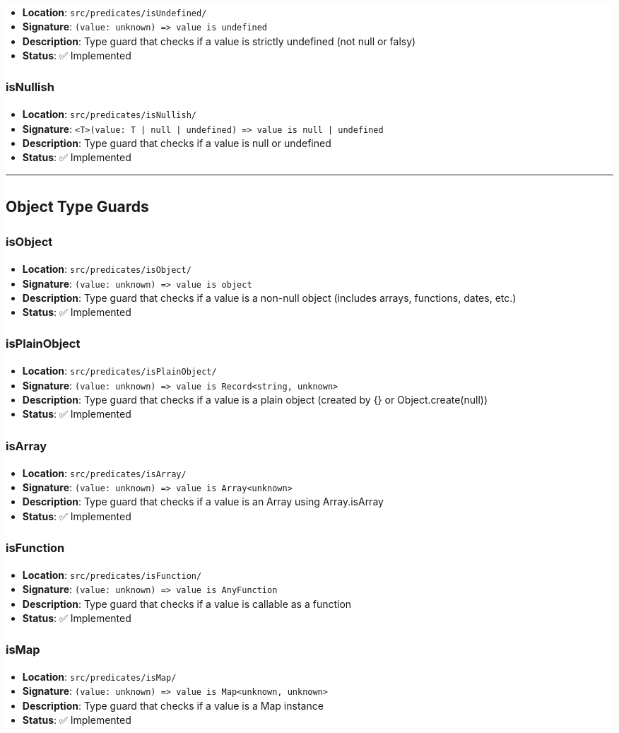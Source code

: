 - **Location**: `src/predicates/isUndefined/`
- **Signature**: `(value: unknown) => value is undefined`
- **Description**: Type guard that checks if a value is strictly undefined (not null or falsy)
- **Status**: ✅ Implemented

### isNullish

- **Location**: `src/predicates/isNullish/`
- **Signature**: `<T>(value: T | null | undefined) => value is null | undefined`
- **Description**: Type guard that checks if a value is null or undefined
- **Status**: ✅ Implemented

---

## Object Type Guards

### isObject

- **Location**: `src/predicates/isObject/`
- **Signature**: `(value: unknown) => value is object`
- **Description**: Type guard that checks if a value is a non-null object (includes arrays, functions, dates, etc.)
- **Status**: ✅ Implemented

### isPlainObject

- **Location**: `src/predicates/isPlainObject/`
- **Signature**: `(value: unknown) => value is Record<string, unknown>`
- **Description**: Type guard that checks if a value is a plain object (created by {} or Object.create(null))
- **Status**: ✅ Implemented

### isArray

- **Location**: `src/predicates/isArray/`
- **Signature**: `(value: unknown) => value is Array<unknown>`
- **Description**: Type guard that checks if a value is an Array using Array.isArray
- **Status**: ✅ Implemented

### isFunction

- **Location**: `src/predicates/isFunction/`
- **Signature**: `(value: unknown) => value is AnyFunction`
- **Description**: Type guard that checks if a value is callable as a function
- **Status**: ✅ Implemented

### isMap

- **Location**: `src/predicates/isMap/`
- **Signature**: `(value: unknown) => value is Map<unknown, unknown>`
- **Description**: Type guard that checks if a value is a Map instance
- **Status**: ✅ Implemented
